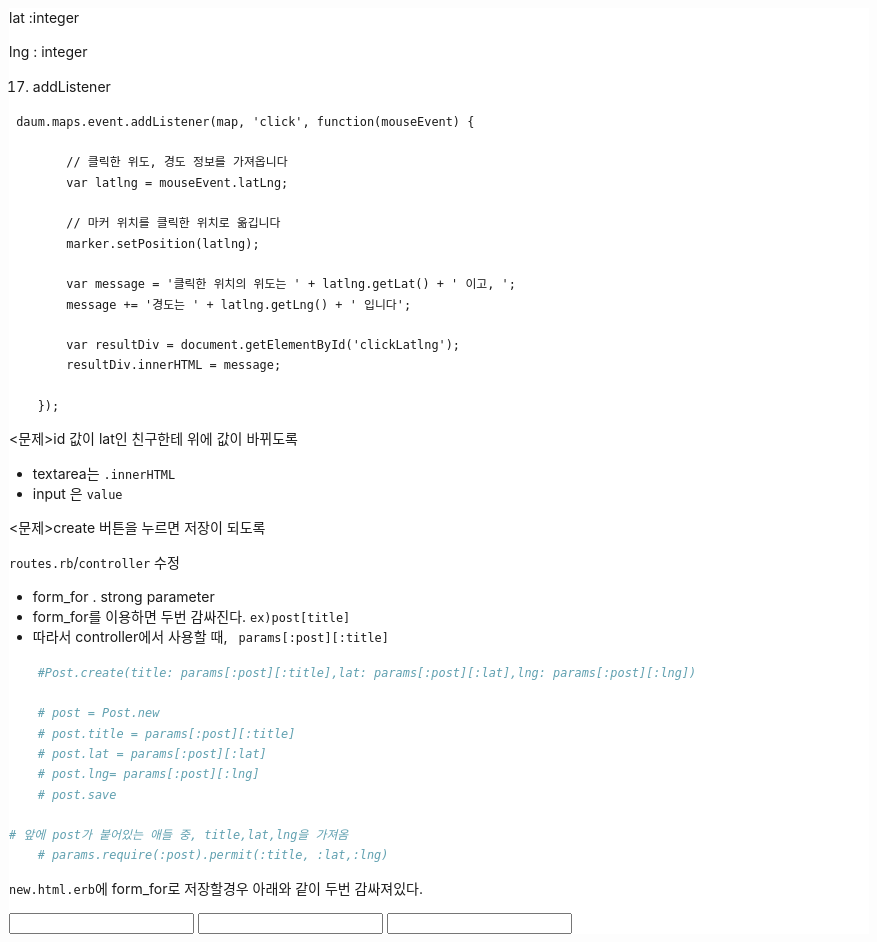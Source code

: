 lat :integer

lng : integer

17.  addListener

```erb
 daum.maps.event.addListener(map, 'click', function(mouseEvent) {        
        
        // 클릭한 위도, 경도 정보를 가져옵니다 
        var latlng = mouseEvent.latLng; 
        
        // 마커 위치를 클릭한 위치로 옮깁니다
        marker.setPosition(latlng);
        
        var message = '클릭한 위치의 위도는 ' + latlng.getLat() + ' 이고, ';
        message += '경도는 ' + latlng.getLng() + ' 입니다';
        
        var resultDiv = document.getElementById('clickLatlng'); 
        resultDiv.innerHTML = message;
        
    });
```

<문제>id 값이 lat인 친구한테 위에 값이 바뀌도록

* textarea는 `.innerHTML`
* input 은 `value`
  

<문제>create 버튼을 누르면 저장이 되도록

`routes.rb`/`controller` 수정

* form_for . strong parameter
* form_for를 이용하면 두번 감싸진다. `ex)post[title]`
* 따라서 controller에서 사용할 때, ` params[:post][:title]`

```ruby
    #Post.create(title: params[:post][:title],lat: params[:post][:lat],lng: params[:post][:lng])
    
    # post = Post.new
    # post.title = params[:post][:title]
    # post.lat = params[:post][:lat]
    # post.lng= params[:post][:lng]
    # post.save
  
# 앞에 post가 붙어있는 애들 중, title,lat,lng을 가져옴
  	# params.require(:post).permit(:title, :lat,:lng)
```

`new.html.erb`에 form_for로 저장할경우  아래와 같이 두번 감싸져있다.

<input id="title" type="text" name="post[title]">

<input id="lat" type="text" name="post[lat]">

<input id="lng" type="text" name="post[lng]">
